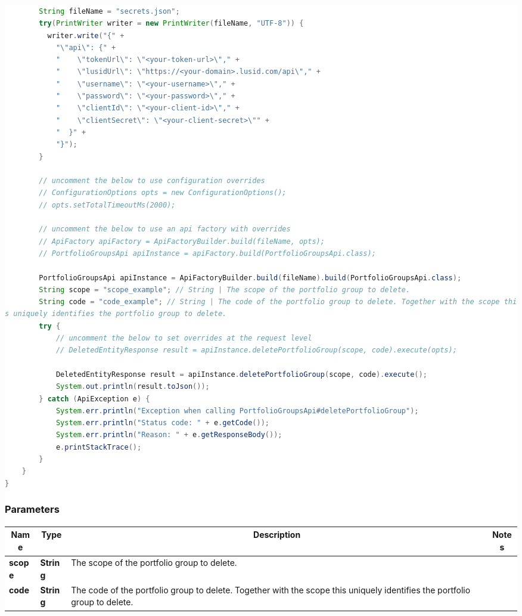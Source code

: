 ```java
        String fileName = "secrets.json";
        try(PrintWriter writer = new PrintWriter(fileName, "UTF-8")) {
          writer.write("{" +
            "\"api\": {" +
            "    \"tokenUrl\": \"<your-token-url>\"," +
            "    \"lusidUrl\": \"https://<your-domain>.lusid.com/api\"," +
            "    \"username\": \"<your-username>\"," +
            "    \"password\": \"<your-password>\"," +
            "    \"clientId\": \"<your-client-id>\"," +
            "    \"clientSecret\": \"<your-client-secret>\"" +
            "  }" +
            "}");
        }

        // uncomment the below to use configuration overrides
        // ConfigurationOptions opts = new ConfigurationOptions();
        // opts.setTotalTimeoutMs(2000);
        
        // uncomment the below to use an api factory with overrides
        // ApiFactory apiFactory = ApiFactoryBuilder.build(fileName, opts);
        // PortfolioGroupsApi apiInstance = apiFactory.build(PortfolioGroupsApi.class);

        PortfolioGroupsApi apiInstance = ApiFactoryBuilder.build(fileName).build(PortfolioGroupsApi.class);
        String scope = "scope_example"; // String | The scope of the portfolio group to delete.
        String code = "code_example"; // String | The code of the portfolio group to delete. Together with the scope this uniquely identifies the portfolio group to delete.
        try {
            // uncomment the below to set overrides at the request level
            // DeletedEntityResponse result = apiInstance.deletePortfolioGroup(scope, code).execute(opts);

            DeletedEntityResponse result = apiInstance.deletePortfolioGroup(scope, code).execute();
            System.out.println(result.toJson());
        } catch (ApiException e) {
            System.err.println("Exception when calling PortfolioGroupsApi#deletePortfolioGroup");
            System.err.println("Status code: " + e.getCode());
            System.err.println("Reason: " + e.getResponseBody());
            e.printStackTrace();
        }
    }
}
```

### Parameters


| Name | Type | Description  | Notes |
|------------- | ------------- | ------------- | -------------|
| **scope** | **String**| The scope of the portfolio group to delete. | |
| **code** | **String**| The code of the portfolio group to delete. Together with the scope this uniquely identifies the portfolio group to delete. | |
